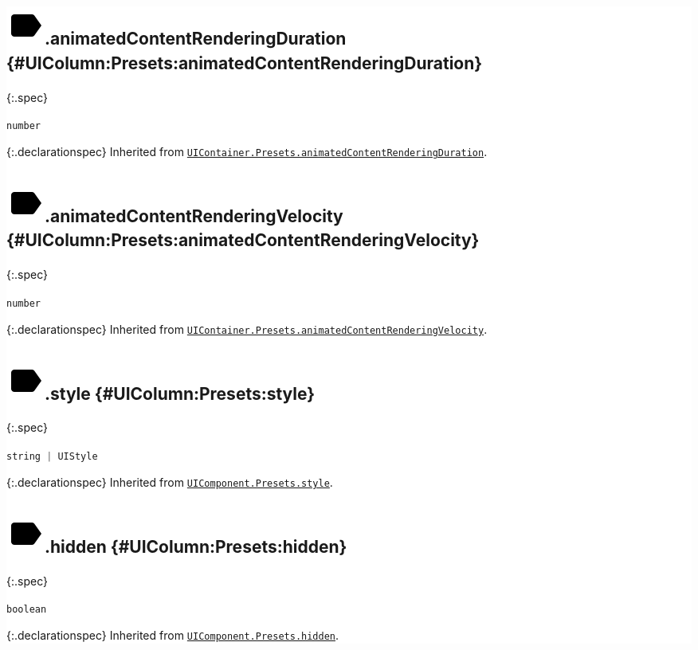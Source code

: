 
## ![](/assets/icons/spec-property.svg).animatedContentRenderingDuration {#UIColumn:Presets:animatedContentRenderingDuration}
{:.spec}

```typescript
number
```
{:.declarationspec}
Inherited from [`UIContainer.Presets.animatedContentRenderingDuration`](./UIContainer#UIContainer:Presets:animatedContentRenderingDuration).



## ![](/assets/icons/spec-property.svg).animatedContentRenderingVelocity {#UIColumn:Presets:animatedContentRenderingVelocity}
{:.spec}

```typescript
number
```
{:.declarationspec}
Inherited from [`UIContainer.Presets.animatedContentRenderingVelocity`](./UIContainer#UIContainer:Presets:animatedContentRenderingVelocity).



## ![](/assets/icons/spec-property.svg).style {#UIColumn:Presets:style}
{:.spec}

```typescript
string | UIStyle
```
{:.declarationspec}
Inherited from [`UIComponent.Presets.style`](./UIComponent#UIComponent:Presets:style).



## ![](/assets/icons/spec-property.svg).hidden {#UIColumn:Presets:hidden}
{:.spec}

```typescript
boolean
```
{:.declarationspec}
Inherited from [`UIComponent.Presets.hidden`](./UIComponent#UIComponent:Presets:hidden).


